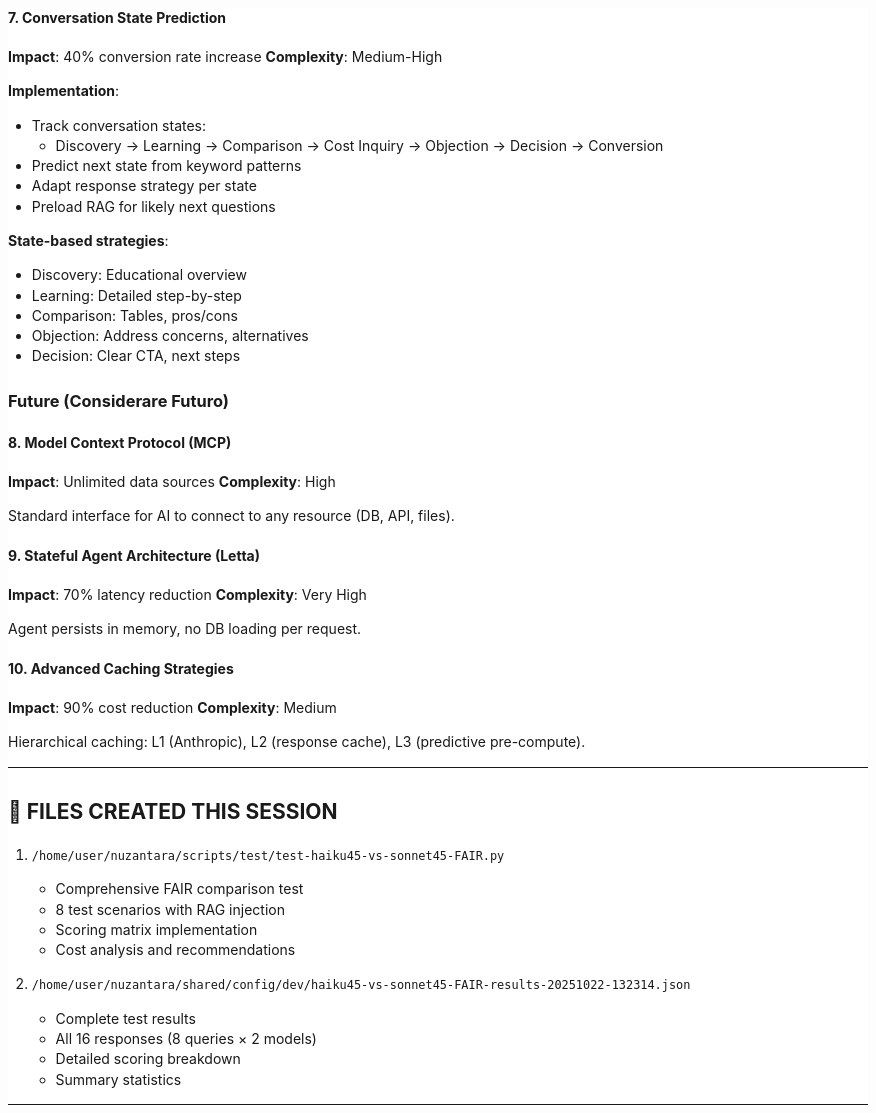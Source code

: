 #### 7. Conversation State Prediction
**Impact**: 40% conversion rate increase
**Complexity**: Medium-High

**Implementation**:
- Track conversation states:
  - Discovery → Learning → Comparison → Cost Inquiry → Objection → Decision → Conversion
- Predict next state from keyword patterns
- Adapt response strategy per state
- Preload RAG for likely next questions

**State-based strategies**:
- Discovery: Educational overview
- Learning: Detailed step-by-step
- Comparison: Tables, pros/cons
- Objection: Address concerns, alternatives
- Decision: Clear CTA, next steps

### Future (Considerare Futuro)

#### 8. Model Context Protocol (MCP)
**Impact**: Unlimited data sources
**Complexity**: High

Standard interface for AI to connect to any resource (DB, API, files).

#### 9. Stateful Agent Architecture (Letta)
**Impact**: 70% latency reduction
**Complexity**: Very High

Agent persists in memory, no DB loading per request.

#### 10. Advanced Caching Strategies
**Impact**: 90% cost reduction
**Complexity**: Medium

Hierarchical caching: L1 (Anthropic), L2 (response cache), L3 (predictive pre-compute).

---

## 📁 FILES CREATED THIS SESSION

1. `/home/user/nuzantara/scripts/test/test-haiku45-vs-sonnet45-FAIR.py`
   - Comprehensive FAIR comparison test
   - 8 test scenarios with RAG injection
   - Scoring matrix implementation
   - Cost analysis and recommendations

2. `/home/user/nuzantara/shared/config/dev/haiku45-vs-sonnet45-FAIR-results-20251022-132314.json`
   - Complete test results
   - All 16 responses (8 queries × 2 models)
   - Detailed scoring breakdown
   - Summary statistics

---